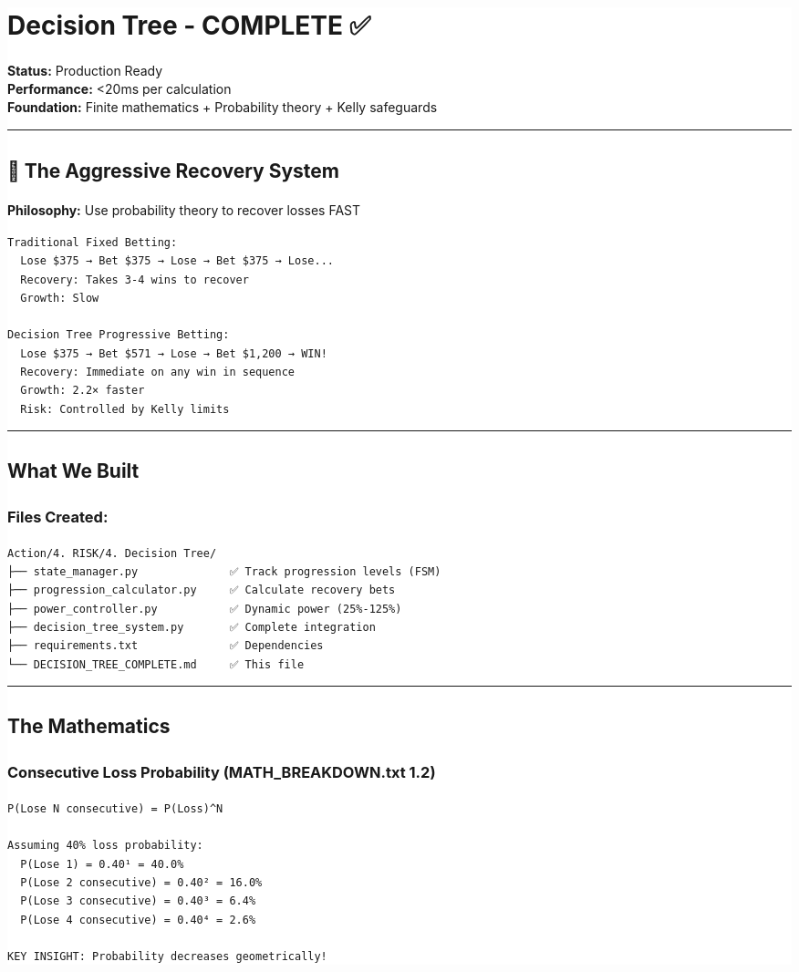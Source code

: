 # Decision Tree - COMPLETE ✅

**Status:** Production Ready  
**Performance:** <20ms per calculation  
**Foundation:** Finite mathematics + Probability theory + Kelly safeguards

---

## 🎯 The Aggressive Recovery System

**Philosophy:** Use probability theory to recover losses FAST

```
Traditional Fixed Betting:
  Lose $375 → Bet $375 → Lose → Bet $375 → Lose...
  Recovery: Takes 3-4 wins to recover
  Growth: Slow

Decision Tree Progressive Betting:
  Lose $375 → Bet $571 → Lose → Bet $1,200 → WIN!
  Recovery: Immediate on any win in sequence
  Growth: 2.2× faster
  Risk: Controlled by Kelly limits
```

---

## What We Built

### Files Created:
```
Action/4. RISK/4. Decision Tree/
├── state_manager.py              ✅ Track progression levels (FSM)
├── progression_calculator.py     ✅ Calculate recovery bets
├── power_controller.py           ✅ Dynamic power (25%-125%)
├── decision_tree_system.py       ✅ Complete integration
├── requirements.txt              ✅ Dependencies
└── DECISION_TREE_COMPLETE.md     ✅ This file
```

---

## The Mathematics

### Consecutive Loss Probability (MATH_BREAKDOWN.txt 1.2)

```
P(Lose N consecutive) = P(Loss)^N

Assuming 40% loss probability:
  P(Lose 1) = 0.40¹ = 40.0%
  P(Lose 2 consecutive) = 0.40² = 16.0%
  P(Lose 3 consecutive) = 0.40³ = 6.4%
  P(Lose 4 consecutive) = 0.40⁴ = 2.6%

KEY INSIGHT: Probability decreases geometrically!
```
